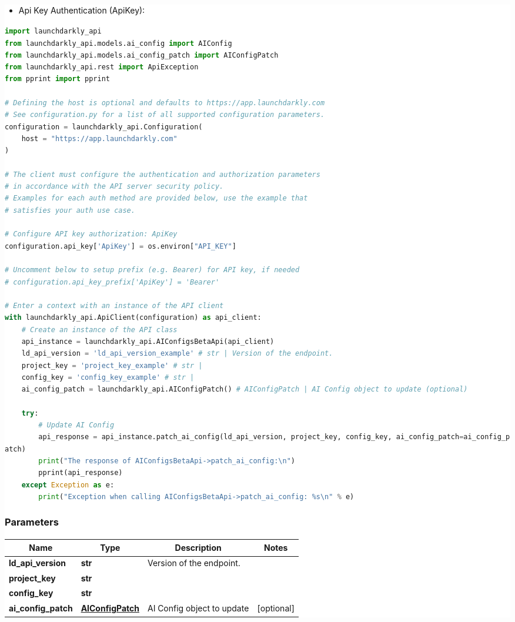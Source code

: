 * Api Key Authentication (ApiKey):

```python
import launchdarkly_api
from launchdarkly_api.models.ai_config import AIConfig
from launchdarkly_api.models.ai_config_patch import AIConfigPatch
from launchdarkly_api.rest import ApiException
from pprint import pprint

# Defining the host is optional and defaults to https://app.launchdarkly.com
# See configuration.py for a list of all supported configuration parameters.
configuration = launchdarkly_api.Configuration(
    host = "https://app.launchdarkly.com"
)

# The client must configure the authentication and authorization parameters
# in accordance with the API server security policy.
# Examples for each auth method are provided below, use the example that
# satisfies your auth use case.

# Configure API key authorization: ApiKey
configuration.api_key['ApiKey'] = os.environ["API_KEY"]

# Uncomment below to setup prefix (e.g. Bearer) for API key, if needed
# configuration.api_key_prefix['ApiKey'] = 'Bearer'

# Enter a context with an instance of the API client
with launchdarkly_api.ApiClient(configuration) as api_client:
    # Create an instance of the API class
    api_instance = launchdarkly_api.AIConfigsBetaApi(api_client)
    ld_api_version = 'ld_api_version_example' # str | Version of the endpoint.
    project_key = 'project_key_example' # str | 
    config_key = 'config_key_example' # str | 
    ai_config_patch = launchdarkly_api.AIConfigPatch() # AIConfigPatch | AI Config object to update (optional)

    try:
        # Update AI Config
        api_response = api_instance.patch_ai_config(ld_api_version, project_key, config_key, ai_config_patch=ai_config_patch)
        print("The response of AIConfigsBetaApi->patch_ai_config:\n")
        pprint(api_response)
    except Exception as e:
        print("Exception when calling AIConfigsBetaApi->patch_ai_config: %s\n" % e)
```



### Parameters


Name | Type | Description  | Notes
------------- | ------------- | ------------- | -------------
 **ld_api_version** | **str**| Version of the endpoint. | 
 **project_key** | **str**|  | 
 **config_key** | **str**|  | 
 **ai_config_patch** | [**AIConfigPatch**](AIConfigPatch.md)| AI Config object to update | [optional] 
